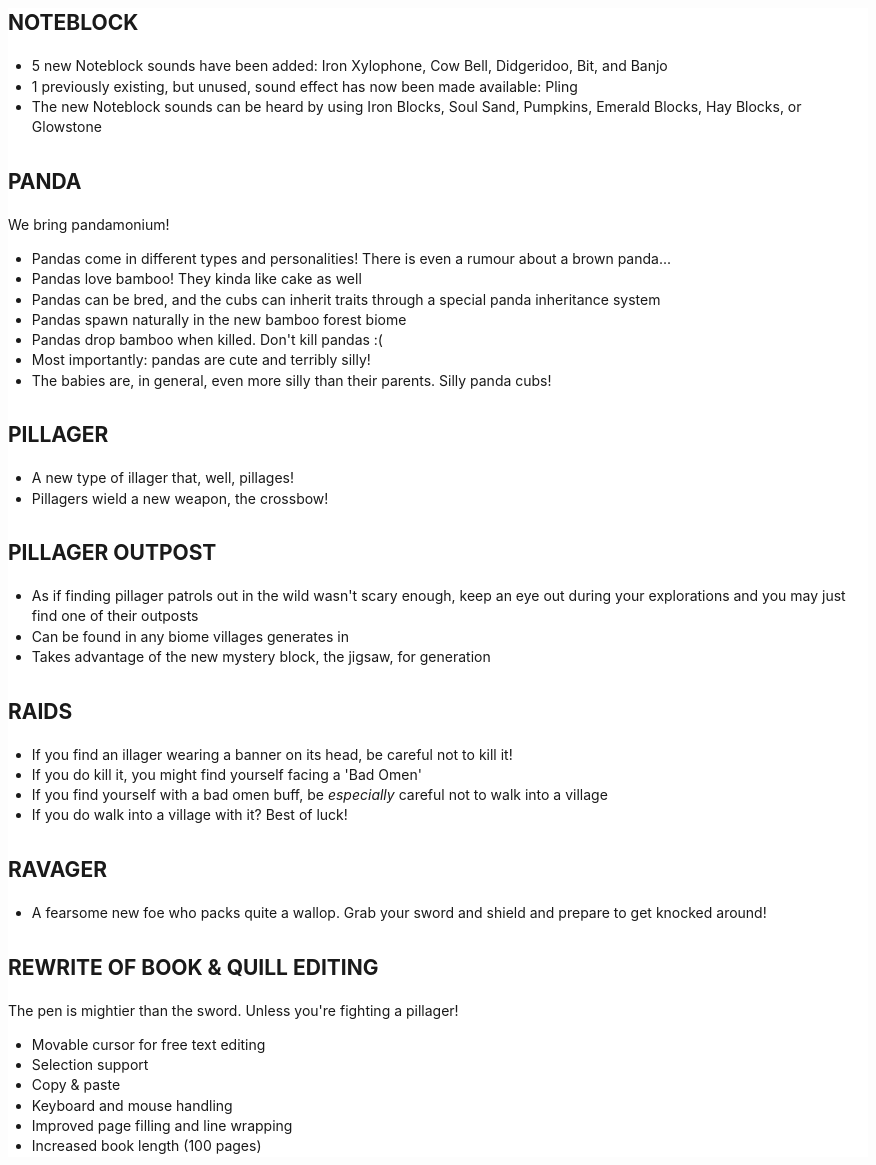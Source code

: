 ## NOTEBLOCK

-   5 new Noteblock sounds have been added: Iron Xylophone, Cow Bell, Didgeridoo, Bit, and Banjo
-   1 previously existing, but unused, sound effect has now been made available: Pling
-   The new Noteblock sounds can be heard by using Iron Blocks, Soul Sand, Pumpkins, Emerald Blocks, Hay Blocks, or Glowstone

## PANDA

We bring pandamonium!

-   Pandas come in different types and personalities! There is even a rumour about a brown panda\...
-   Pandas love bamboo! They kinda like cake as well
-   Pandas can be bred, and the cubs can inherit traits through a special panda inheritance system
-   Pandas spawn naturally in the new bamboo forest biome
-   Pandas drop bamboo when killed. Don\'t kill pandas :(
-   Most importantly: pandas are cute and terribly silly!
-   The babies are, in general, even more silly than their parents. Silly panda cubs!

## PILLAGER

-   A new type of illager that, well, pillages!
-   Pillagers wield a new weapon, the crossbow!

## PILLAGER OUTPOST

-   As if finding pillager patrols out in the wild wasn\'t scary enough, keep an eye out during your explorations and you may just find one of their outposts
-   Can be found in any biome villages generates in
-   Takes advantage of the new mystery block, the jigsaw, for generation

## RAIDS

-   If you find an illager wearing a banner on its head, be careful not to kill it!
-   If you do kill it, you might find yourself facing a \'Bad Omen\'
-   If you find yourself with a bad omen buff, be *especially* careful not to walk into a village
-   If you do walk into a village with it? Best of luck!

## RAVAGER

-   A fearsome new foe who packs quite a wallop. Grab your sword and shield and prepare to get knocked around!

## REWRITE OF BOOK & QUILL EDITING

The pen is mightier than the sword. Unless you\'re fighting a pillager!

-   Movable cursor for free text editing
-   Selection support
-   Copy & paste
-   Keyboard and mouse handling
-   Improved page filling and line wrapping
-   Increased book length (100 pages)
